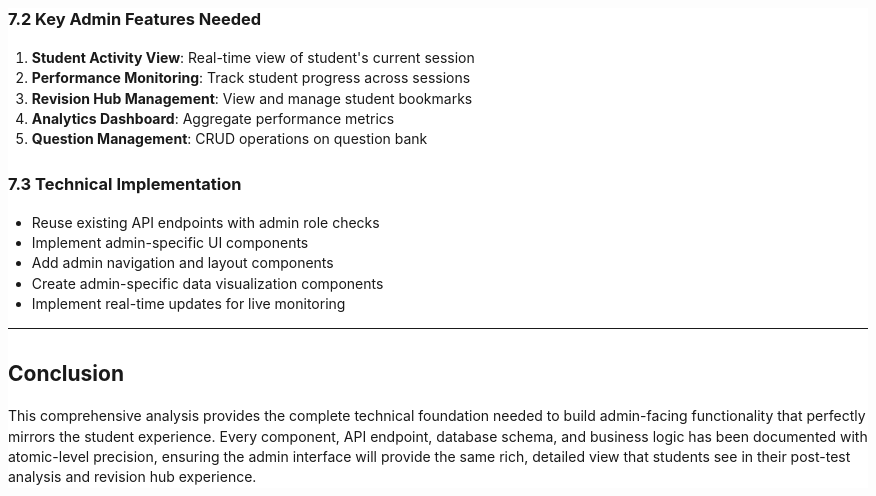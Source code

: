### **7.2 Key Admin Features Needed**
1. **Student Activity View**: Real-time view of student's current session
2. **Performance Monitoring**: Track student progress across sessions
3. **Revision Hub Management**: View and manage student bookmarks
4. **Analytics Dashboard**: Aggregate performance metrics
5. **Question Management**: CRUD operations on question bank

### **7.3 Technical Implementation**
- Reuse existing API endpoints with admin role checks
- Implement admin-specific UI components
- Add admin navigation and layout components
- Create admin-specific data visualization components
- Implement real-time updates for live monitoring

---

## **Conclusion**

This comprehensive analysis provides the complete technical foundation needed to build admin-facing functionality that perfectly mirrors the student experience. Every component, API endpoint, database schema, and business logic has been documented with atomic-level precision, ensuring the admin interface will provide the same rich, detailed view that students see in their post-test analysis and revision hub experience.
